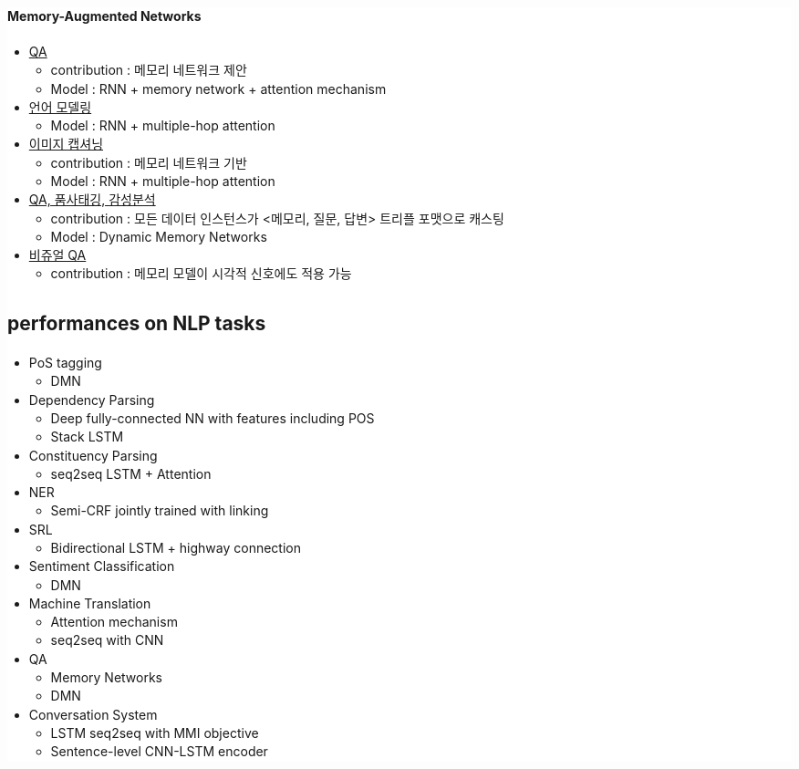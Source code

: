 #### Memory-Augmented Networks

- [QA](https://arxiv.org/pdf/1410.3916.pdf)
  - contribution : 메모리 네트워크 제안
  - Model : RNN + memory network + attention mechanism
- [언어 모델링](https://arxiv.org/pdf/1503.08895.pdf)
  - Model : RNN + multiple-hop attention
- [이미지 캡셔닝](https://arxiv.org/pdf/1502.03044.pdf)
  - contribution : 메모리 네트워크 기반
  - Model : RNN + multiple-hop attention
- [QA, 품사태깅, 감성분석](https://arxiv.org/pdf/1506.07285.pdf)
  - contribution : 모든 데이터 인스턴스가 <메모리, 질문, 답변> 트리플 포맷으로 캐스팅
  - Model : Dynamic Memory Networks
- [비쥬얼 QA](https://arxiv.org/pdf/1603.01417.pdf)
  - contribution : 메모리 모델이 시각적 신호에도 적용 가능

## performances on NLP tasks

- PoS tagging
  - DMN
- Dependency Parsing
  - Deep fully-connected NN with features including POS
  - Stack LSTM
- Constituency Parsing
  - seq2seq LSTM + Attention
- NER
  - Semi-CRF jointly trained with linking
- SRL
  - Bidirectional LSTM + highway connection
- Sentiment Classification
  - DMN
- Machine Translation
  - Attention mechanism
  - seq2seq with CNN
- QA
  - Memory Networks
  - DMN
- Conversation System
  - LSTM seq2seq with MMI objective
  - Sentence-level CNN-LSTM encoder
